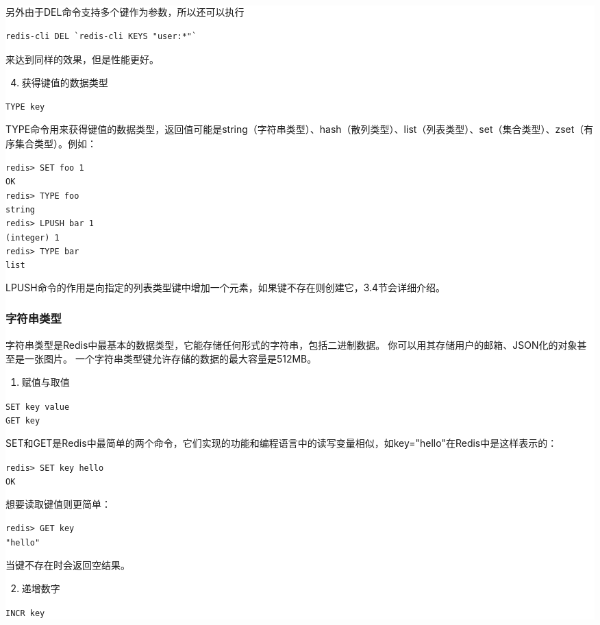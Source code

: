另外由于DEL命令支持多个键作为参数，所以还可以执行
```shell
redis-cli DEL `redis-cli KEYS "user:*"`
```
来达到同样的效果，但是性能更好。

4. 获得键值的数据类型

```shell 
TYPE key
```

TYPE命令用来获得键值的数据类型，返回值可能是string（字符串类型）、hash（散列类型）、list（列表类型）、set（集合类型）、zset（有序集合类型）。例如：

```shell
redis> SET foo 1
OK
redis> TYPE foo
string
redis> LPUSH bar 1
(integer) 1
redis> TYPE bar 
list
```
LPUSH命令的作用是向指定的列表类型键中增加一个元素，如果键不存在则创建它，3.4节会详细介绍。

### 字符串类型

字符串类型是Redis中最基本的数据类型，它能存储任何形式的字符串，包括二进制数据。
你可以用其存储用户的邮箱、JSON化的对象甚至是一张图片。
一个字符串类型键允许存储的数据的最大容量是512MB。

1. 赋值与取值

```shell
SET key value
GET key 
```

SET和GET是Redis中最简单的两个命令，它们实现的功能和编程语言中的读写变量相似，如key="hello"在Redis中是这样表示的：

```shell
redis> SET key hello
OK
```

想要读取键值则更简单：

```shell
redis> GET key
"hello"
```
当键不存在时会返回空结果。

2. 递增数字

```shell 
INCR key
```
